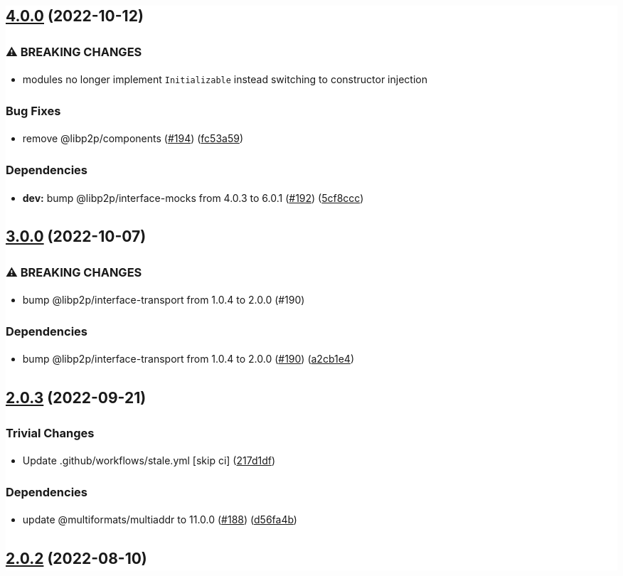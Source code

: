 ## [4.0.0](https://github.com/libp2p/js-libp2p-webrtc-direct/compare/v3.0.0...v4.0.0) (2022-10-12)


### ⚠ BREAKING CHANGES

* modules no longer implement `Initializable` instead switching to constructor injection

### Bug Fixes

* remove @libp2p/components ([#194](https://github.com/libp2p/js-libp2p-webrtc-direct/issues/194)) ([fc53a59](https://github.com/libp2p/js-libp2p-webrtc-direct/commit/fc53a59e52c7d4111944008c08e183546706b823))


### Dependencies

* **dev:** bump @libp2p/interface-mocks from 4.0.3 to 6.0.1 ([#192](https://github.com/libp2p/js-libp2p-webrtc-direct/issues/192)) ([5cf8ccc](https://github.com/libp2p/js-libp2p-webrtc-direct/commit/5cf8ccc73782f40da643d0a646f33561a1e7cc83))

## [3.0.0](https://github.com/libp2p/js-libp2p-webrtc-direct/compare/v2.0.3...v3.0.0) (2022-10-07)


### ⚠ BREAKING CHANGES

* bump @libp2p/interface-transport from 1.0.4 to 2.0.0 (#190)

### Dependencies

* bump @libp2p/interface-transport from 1.0.4 to 2.0.0 ([#190](https://github.com/libp2p/js-libp2p-webrtc-direct/issues/190)) ([a2cb1e4](https://github.com/libp2p/js-libp2p-webrtc-direct/commit/a2cb1e479a250e5ef063bad98bda86ac75e42db8))

## [2.0.3](https://github.com/libp2p/js-libp2p-webrtc-direct/compare/v2.0.2...v2.0.3) (2022-09-21)


### Trivial Changes

* Update .github/workflows/stale.yml [skip ci] ([217d1df](https://github.com/libp2p/js-libp2p-webrtc-direct/commit/217d1df6a662c8d669db23f193c5db42144aeec2))


### Dependencies

* update @multiformats/multiaddr to 11.0.0 ([#188](https://github.com/libp2p/js-libp2p-webrtc-direct/issues/188)) ([d56fa4b](https://github.com/libp2p/js-libp2p-webrtc-direct/commit/d56fa4b9bc2d0ba132d7878c4f286e6ec1b5d3d0))

## [2.0.2](https://github.com/libp2p/js-libp2p-webrtc-direct/compare/v2.0.1...v2.0.2) (2022-08-10)
